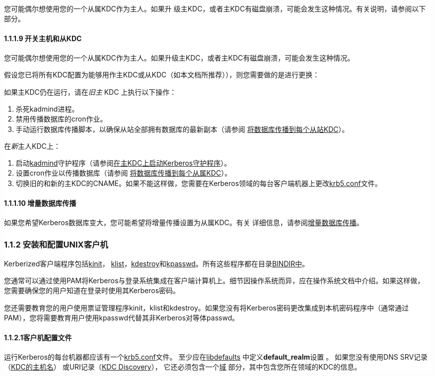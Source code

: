 您可能偶尔想使用您的一个从属KDC作为主人。如果升 级主KDC，或者主KDC有磁盘崩溃，可能会发生这种情况。有关说明，请参阅以下部分。

#### 1.1.1.9 开关主机和从KDC

您可能偶尔想使用您的一个从属KDC作为主人。如果升级主KDC，或者主KDC有磁盘崩溃，可能会发生这种情况。

假设您已将所有KDC配置为能够用作主KDC或从KDC（如本文档所推荐）），则您需要做的是进行更换：

如果主KDC仍在运行，请在*旧主* KDC 上执行以下操作：

1. 杀死kadmind进程。
2. 禁用传播数据库的cron作业。
3. 手动运行数据库传播脚本，以确保从站全部拥有数据库的最新副本（请参阅 [将数据库传播到每个从站KDC](http://web.mit.edu/kerberos/krb5-latest/doc/admin/install_kdc.html#kprop-to-slaves)）。

在*新*主人KDC上：

1. 启动[kadmind](http://web.mit.edu/kerberos/krb5-latest/doc/admin/admin_commands/kadmind.html#kadmind-8)守护程序（请参阅[在主KDC上启动Kerberos守护程序](http://web.mit.edu/kerberos/krb5-latest/doc/admin/install_kdc.html#start-kdc-daemons)）。
2. 设置cron作业以传播数据库（请参阅 [将数据库传播到每个从属KDC](http://web.mit.edu/kerberos/krb5-latest/doc/admin/install_kdc.html#kprop-to-slaves)）。
3. 切换旧的和新的主KDC的CNAME。如果不能这样做，您需要在Kerberos领域的每台客户端机器上更改[krb5.conf](http://web.mit.edu/kerberos/krb5-latest/doc/admin/conf_files/krb5_conf.html#krb5-conf-5)文件。

#### 1.1.1.10 增量数据库传播

如果您希望Kerberos数据库变大，您可能希望将增量传播设置为从属KDC。有关 详细信息，请参阅[增量数据库传播](http://web.mit.edu/kerberos/krb5-latest/doc/admin/database.html#incr-db-prop)。

### 1.1.2 安装和配置UNIX客户机

Kerberized客户端程序包括[kinit](http://web.mit.edu/kerberos/krb5-latest/doc/user/user_commands/kinit.html#kinit-1)， [klist](http://web.mit.edu/kerberos/krb5-latest/doc/user/user_commands/klist.html#klist-1)，[kdestroy](http://web.mit.edu/kerberos/krb5-latest/doc/user/user_commands/kdestroy.html#kdestroy-1)和[kpasswd](http://web.mit.edu/kerberos/krb5-latest/doc/user/user_commands/kpasswd.html#kpasswd-1)。所有这些程序都在目录[BINDIR中](http://web.mit.edu/kerberos/krb5-latest/doc/mitK5defaults.html#paths)。

您通常可以通过使用PAM将Kerberos与登录系统集成在客户端计算机上。细节因操作系统而异，应在操作系统文档中介绍。如果这样做，您需要确保您的用户知道在登录时使用其Kerberos密码。

您还需要教育您的用户使用票证管理程序kinit，klist和kdestroy。如果您没有将Kerberos密码更改集成到本机密码程序中（通常通过PAM），您将需要教育用户使用kpasswd代替其非Kerberos对等体passwd。

#### 1.1.2.1客户机配置文件

运行Kerberos的每台机器都应该有一个[krb5.conf](http://web.mit.edu/kerberos/krb5-latest/doc/admin/conf_files/krb5_conf.html#krb5-conf-5)文件。
至少应在[libdefaults](http://web.mit.edu/kerberos/krb5-latest/doc/admin/conf_files/krb5_conf.html#libdefaults) 中定义**default_realm**设置 。
如果您没有使用DNS SRV记录（[KDC的主机名](http://web.mit.edu/kerberos/krb5-latest/doc/admin/realm_config.html#kdc-hostnames)）
或URI记录（[KDC Discovery](http://web.mit.edu/kerberos/krb5-latest/doc/admin/realm_config.html#kdc-discovery)），
它还必须包含一个[域](http://web.mit.edu/kerberos/krb5-latest/doc/admin/conf_files/krb5_conf.html#realms) 部分，其中包含您所在领域的KDC的信息。
